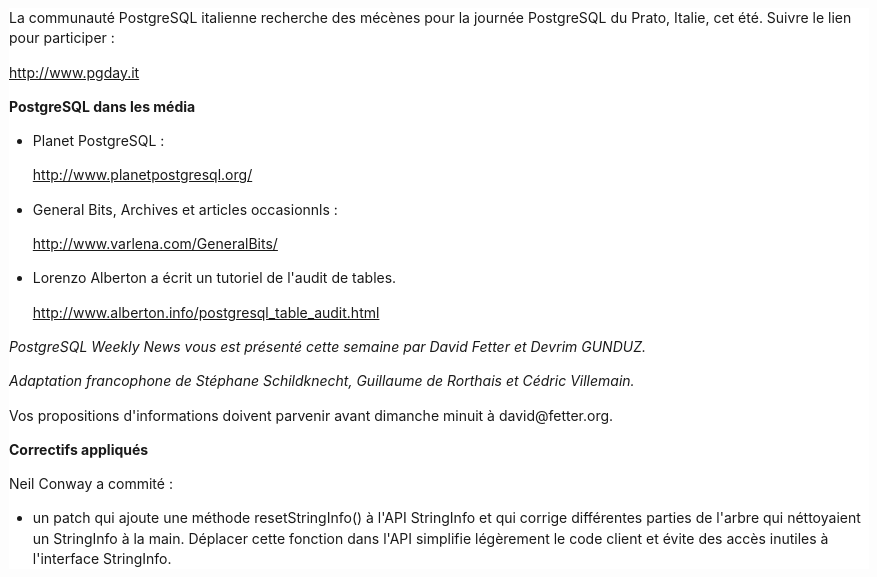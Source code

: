 </p>

<p>

La communauté PostgreSQL italienne recherche des mécènes pour la journée PostgreSQL du Prato, Italie, cet été. Suivre le lien pour participer&nbsp;:

<a target="_blank" href="http://www.pgday.it">http://www.pgday.it</a>

</p>

<p><strong>PostgreSQL dans les média</strong></p>

<ul>

<li>

Planet PostgreSQL&nbsp;:

<a target="_blank" href="http://www.planetpostgresql.org/">http://www.planetpostgresql.org/</a>

</li>

<li>

General Bits, Archives et articles occasionnls&nbsp;:

<a target="_blank" href="http://www.varlena.com/GeneralBits/">http://www.varlena.com/GeneralBits/</a>

</li>

<li>

Lorenzo Alberton a écrit un tutoriel de l'audit de tables.

<a target="_blank" href="http://www.alberton.info/postgresql_table_audit.html">http://www.alberton.info/postgresql_table_audit.html</a>

</li>

</ul>

<p><em>

PostgreSQL Weekly News vous est présenté cette semaine par David Fetter et Devrim GUNDUZ.

Adaptation francophone de Stéphane Schildknecht, Guillaume de Rorthais et Cédric Villemain.

</em></p>

<p>Vos propositions d'informations doivent parvenir avant dimanche minuit à david@fetter.org.</p>

<p><strong>Correctifs appliqués</strong></p>

<p>

Neil Conway a commité&nbsp;:</p>

<ul><li>

un patch qui ajoute une méthode resetStringInfo() à l'API StringInfo et qui corrige différentes parties de l'arbre qui néttoyaient un StringInfo à la main. Déplacer cette fonction dans l'API simplifie légèrement le code client et évite des accès inutiles à l'interface StringInfo.
